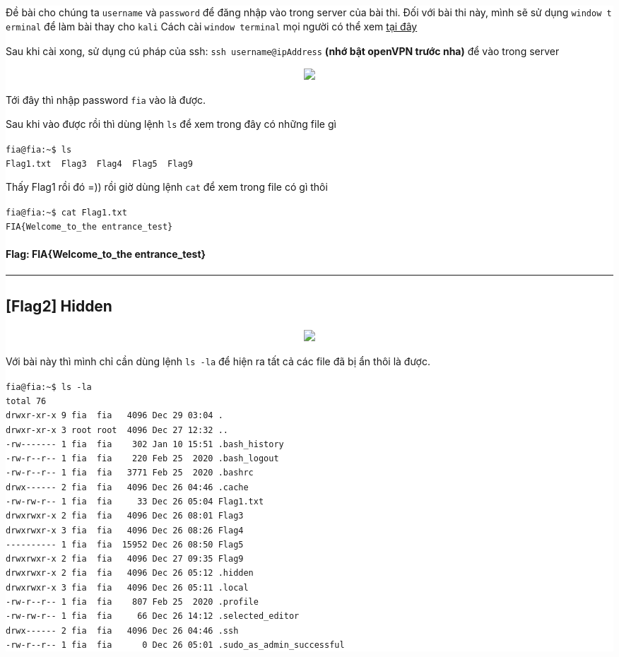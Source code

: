 Đề bài cho chúng ta `username` và `password` để đăng nhập vào trong server của bài thi. Đối với bài thi này, mình sẽ sử dụng `window terminal` để làm bài thay cho `kali` Cách cài `window terminal` mọi người có thể xem [tại đây](https://learn.microsoft.com/en-us/windows/terminal/tutorials/ssh)

Sau khi cài xong, sử dụng cú pháp của ssh: `ssh username@ipAddress` **(nhớ bật openVPN trước nha)** để vào trong server 

<p align="center">
  <img src="https://user-images.githubusercontent.com/100250271/211606742-4e9652f9-ad64-4302-843b-b961b16ab570.png">
</p>

Tới đây thì nhập password `fia` vào là được.

Sau khi vào được rồi thì dùng lệnh `ls` để xem trong đây có những file gì

```
fia@fia:~$ ls
Flag1.txt  Flag3  Flag4  Flag5  Flag9
```
Thấy Flag1 rồi đó =)) rồi giờ dùng lệnh `cat` để xem trong file có gì thôi 

```
fia@fia:~$ cat Flag1.txt
FIA{Welcome_to_the entrance_test}
```
#### Flag: FIA{Welcome_to_the entrance_test}
-----------------------------
## [Flag2] Hidden
<p align="center">
  <img src="https://user-images.githubusercontent.com/100250271/211607932-c78cb324-1383-4435-a969-d153f1dfd253.png">
</p>

Với bài này thì mình chỉ cần dùng lệnh `ls -la` để hiện ra tất cả các file đã bị ẩn thôi là được.

```
fia@fia:~$ ls -la
total 76
drwxr-xr-x 9 fia  fia   4096 Dec 29 03:04 .
drwxr-xr-x 3 root root  4096 Dec 27 12:32 ..
-rw------- 1 fia  fia    302 Jan 10 15:51 .bash_history
-rw-r--r-- 1 fia  fia    220 Feb 25  2020 .bash_logout
-rw-r--r-- 1 fia  fia   3771 Feb 25  2020 .bashrc
drwx------ 2 fia  fia   4096 Dec 26 04:46 .cache
-rw-rw-r-- 1 fia  fia     33 Dec 26 05:04 Flag1.txt
drwxrwxr-x 2 fia  fia   4096 Dec 26 08:01 Flag3
drwxrwxr-x 3 fia  fia   4096 Dec 26 08:26 Flag4
---------- 1 fia  fia  15952 Dec 26 08:50 Flag5
drwxrwxr-x 2 fia  fia   4096 Dec 27 09:35 Flag9
drwxrwxr-x 2 fia  fia   4096 Dec 26 05:12 .hidden
drwxrwxr-x 3 fia  fia   4096 Dec 26 05:11 .local
-rw-r--r-- 1 fia  fia    807 Feb 25  2020 .profile
-rw-rw-r-- 1 fia  fia     66 Dec 26 14:12 .selected_editor
drwx------ 2 fia  fia   4096 Dec 26 04:46 .ssh
-rw-r--r-- 1 fia  fia      0 Dec 26 05:01 .sudo_as_admin_successful
```
